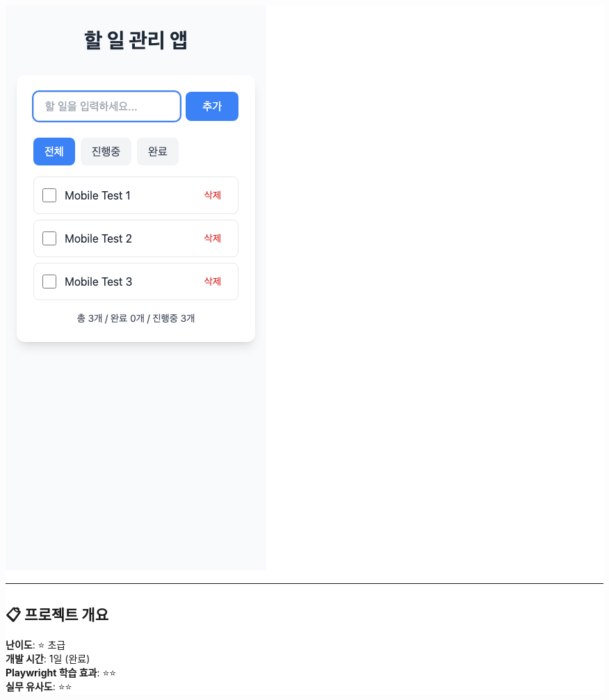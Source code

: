 ![모바일](docs/images/10-mobile-view.png)

---

## 📋 프로젝트 개요

**난이도**: ⭐ 초급  
**개발 시간**: 1일 (완료)  
**Playwright 학습 효과**: ⭐⭐  
**실무 유사도**: ⭐⭐
